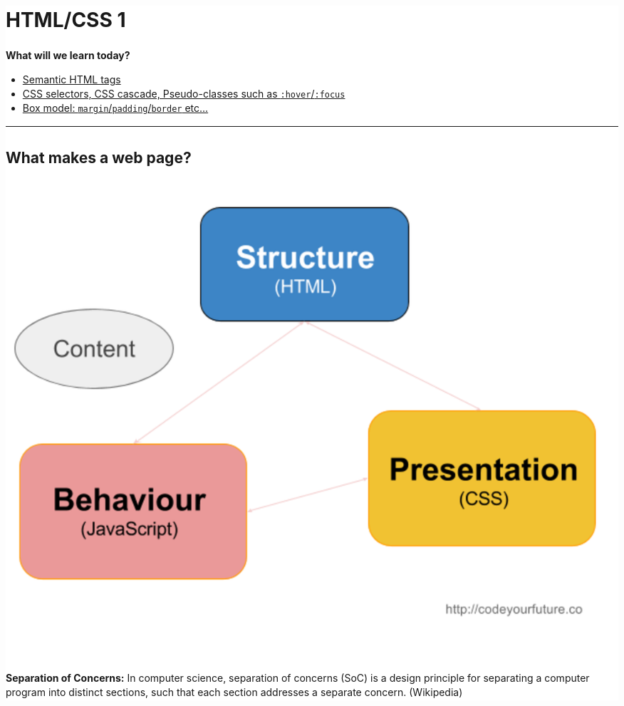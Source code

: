 # HTML/CSS 1

**What will we learn today?**

- [Semantic HTML tags](#html-syntax)
- [CSS selectors, CSS cascade, Pseudo-classes such as `:hover`/`:focus`](#css-selectors)
- [Box model: `margin`/`padding`/`border` etc...](#box-model)

---

## What makes a web page?

![What makes a web page](../assets/webpage-parts.png)

**Separation of Concerns:** In computer science, separation of concerns (SoC) is a design principle for separating a computer program into distinct sections, such that each section addresses a separate concern. (Wikipedia)
